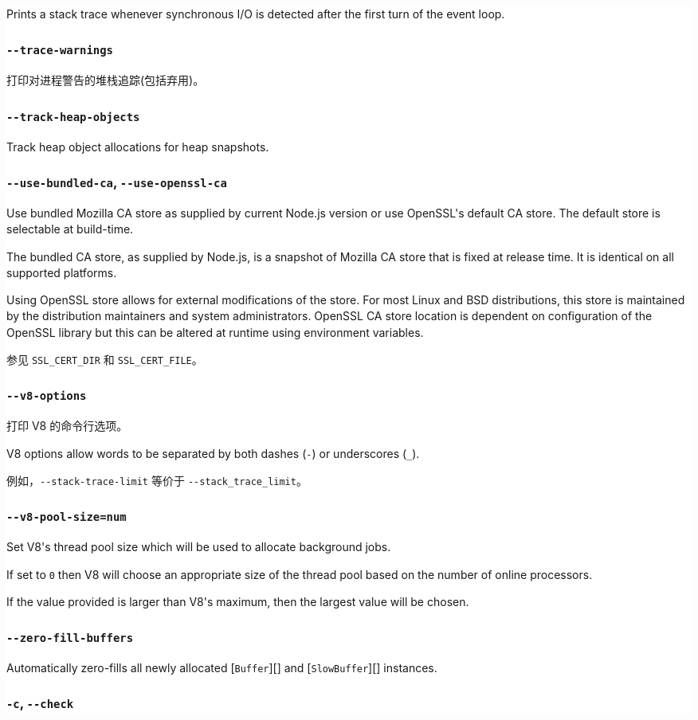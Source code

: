 

Prints a stack trace whenever synchronous I/O is detected after the first turn of the event loop.

### `--trace-warnings`



打印对进程警告的堆栈追踪(包括弃用)。

### `--track-heap-objects`



Track heap object allocations for heap snapshots.

### `--use-bundled-ca`, `--use-openssl-ca`



Use bundled Mozilla CA store as supplied by current Node.js version or use OpenSSL's default CA store. The default store is selectable at build-time.

The bundled CA store, as supplied by Node.js, is a snapshot of Mozilla CA store that is fixed at release time. It is identical on all supported platforms.

Using OpenSSL store allows for external modifications of the store. For most Linux and BSD distributions, this store is maintained by the distribution maintainers and system administrators. OpenSSL CA store location is dependent on configuration of the OpenSSL library but this can be altered at runtime using environment variables.

参见 `SSL_CERT_DIR` 和 `SSL_CERT_FILE`。

### `--v8-options`



打印 V8 的命令行选项。

V8 options allow words to be separated by both dashes (`-`) or underscores (`_`).

例如，`--stack-trace-limit` 等价于 `--stack_trace_limit`。

### `--v8-pool-size=num`



Set V8's thread pool size which will be used to allocate background jobs.

If set to `0` then V8 will choose an appropriate size of the thread pool based on the number of online processors.

If the value provided is larger than V8's maximum, then the largest value will be chosen.

### `--zero-fill-buffers`



Automatically zero-fills all newly allocated [`Buffer`][] and [`SlowBuffer`][] instances.

### `-c`, `--check`
